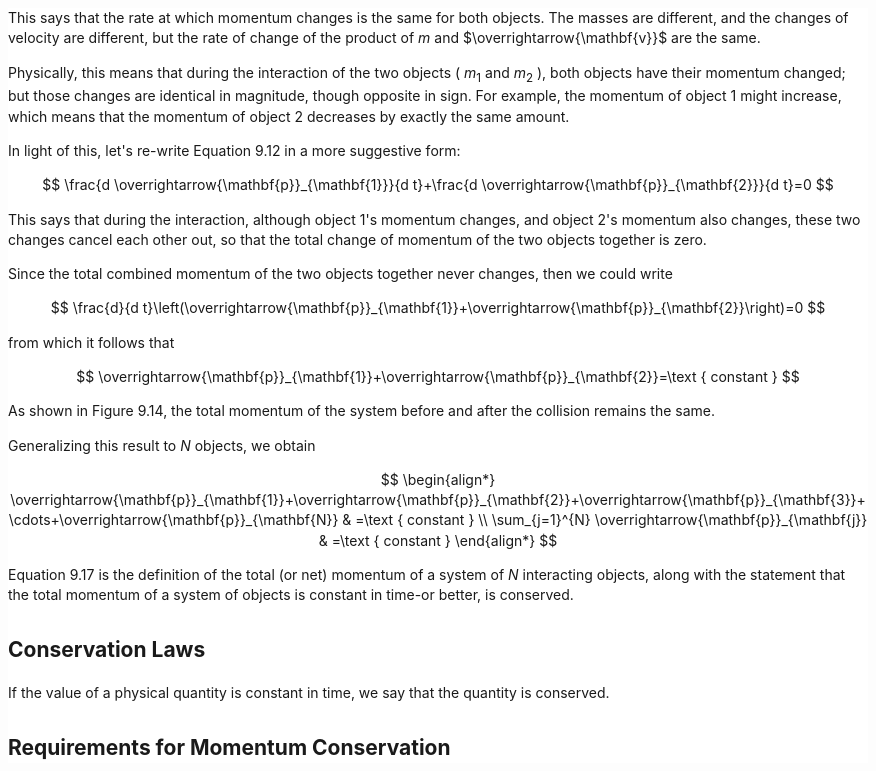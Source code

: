 This says that the rate at which momentum changes is the same for both objects. The masses are different, and the changes of velocity are different, but the rate of change of the product of $m$ and $\overrightarrow{\mathbf{v}}$ are the same.

Physically, this means that during the interaction of the two objects ( $m_{1}$ and $m_{2}$ ), both objects have their momentum changed; but those changes are identical in magnitude, though opposite in sign. For example, the momentum of object 1 might increase, which means that the momentum of object 2 decreases by exactly the same amount.

In light of this, let's re-write Equation 9.12 in a more suggestive form:

$$
\frac{d \overrightarrow{\mathbf{p}}_{\mathbf{1}}}{d t}+\frac{d \overrightarrow{\mathbf{p}}_{\mathbf{2}}}{d t}=0
$$

This says that during the interaction, although object 1's momentum changes, and object 2's momentum also changes, these two changes cancel each other out, so that the total change of momentum of the two objects together is zero.

Since the total combined momentum of the two objects together never changes, then we could write

$$
\frac{d}{d t}\left(\overrightarrow{\mathbf{p}}_{\mathbf{1}}+\overrightarrow{\mathbf{p}}_{\mathbf{2}}\right)=0
$$

from which it follows that

$$
\overrightarrow{\mathbf{p}}_{\mathbf{1}}+\overrightarrow{\mathbf{p}}_{\mathbf{2}}=\text { constant }
$$

As shown in Figure 9.14, the total momentum of the system before and after the collision remains the same.

Generalizing this result to $N$ objects, we obtain

$$
\begin{align*}
\overrightarrow{\mathbf{p}}_{\mathbf{1}}+\overrightarrow{\mathbf{p}}_{\mathbf{2}}+\overrightarrow{\mathbf{p}}_{\mathbf{3}}+\cdots+\overrightarrow{\mathbf{p}}_{\mathbf{N}} & =\text { constant } \\
\sum_{j=1}^{N} \overrightarrow{\mathbf{p}}_{\mathbf{j}} & =\text { constant }
\end{align*}
$$

Equation 9.17 is the definition of the total (or net) momentum of a system of $N$ interacting objects, along with the statement that the total momentum of a system of objects is constant in time-or better, is conserved.

## Conservation Laws

If the value of a physical quantity is constant in time, we say that the quantity is conserved.

## Requirements for Momentum Conservation
